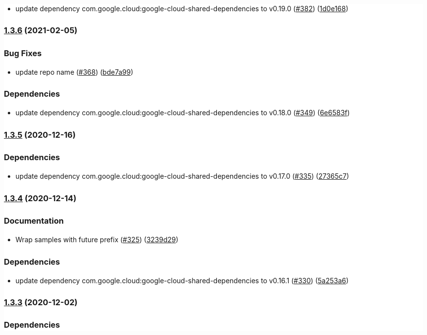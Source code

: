 * update dependency com.google.cloud:google-cloud-shared-dependencies to v0.19.0 ([#382](https://www.github.com/googleapis/java-securitycenter/issues/382)) ([1d0e168](https://www.github.com/googleapis/java-securitycenter/commit/1d0e168521f2cd81f908be1b2e1eab9b3bf85ed1))

### [1.3.6](https://www.github.com/googleapis/java-securitycenter/compare/v1.3.5...v1.3.6) (2021-02-05)


### Bug Fixes

* update repo name ([#368](https://www.github.com/googleapis/java-securitycenter/issues/368)) ([bde7a99](https://www.github.com/googleapis/java-securitycenter/commit/bde7a996396ce82833e0a380b7aec06e065617ea))


### Dependencies

* update dependency com.google.cloud:google-cloud-shared-dependencies to v0.18.0 ([#349](https://www.github.com/googleapis/java-securitycenter/issues/349)) ([6e6583f](https://www.github.com/googleapis/java-securitycenter/commit/6e6583f7a5788ba082257fe82b006988de3ec37b))

### [1.3.5](https://www.github.com/googleapis/java-securitycenter/compare/v1.3.4...v1.3.5) (2020-12-16)


### Dependencies

* update dependency com.google.cloud:google-cloud-shared-dependencies to v0.17.0 ([#335](https://www.github.com/googleapis/java-securitycenter/issues/335)) ([27365c7](https://www.github.com/googleapis/java-securitycenter/commit/27365c713b3376ac66e16196decca679894f25ec))

### [1.3.4](https://www.github.com/googleapis/java-securitycenter/compare/v1.3.3...v1.3.4) (2020-12-14)


### Documentation

* Wrap samples with future prefix ([#325](https://www.github.com/googleapis/java-securitycenter/issues/325)) ([3239d29](https://www.github.com/googleapis/java-securitycenter/commit/3239d29654eb7e09fb7a5a6393cbb57aa7a9a58f))


### Dependencies

* update dependency com.google.cloud:google-cloud-shared-dependencies to v0.16.1 ([#330](https://www.github.com/googleapis/java-securitycenter/issues/330)) ([5a253a6](https://www.github.com/googleapis/java-securitycenter/commit/5a253a60210cb28102e178ee16d543b77566caff))

### [1.3.3](https://www.github.com/googleapis/java-securitycenter/compare/v1.3.2...v1.3.3) (2020-12-02)


### Dependencies
